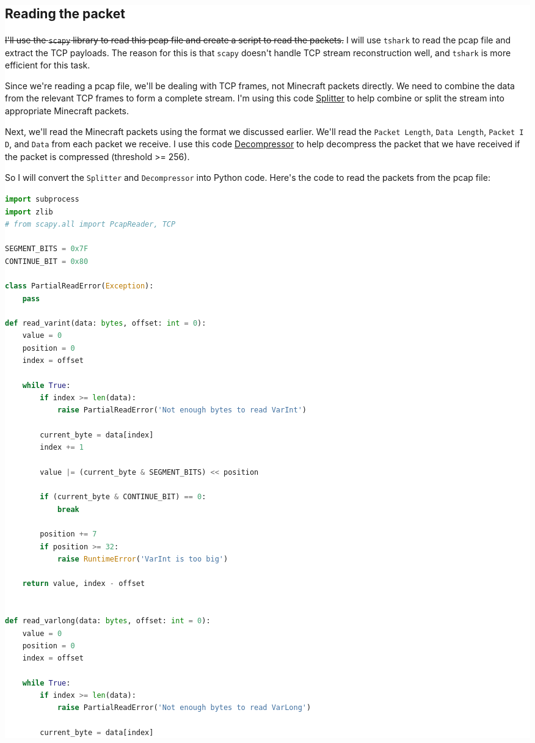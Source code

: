 ## Reading the packet

~~I'll use the `scapy` library to read this pcap file and create a script to read the packets.~~ I will use `tshark` to read the pcap file and extract the TCP payloads. The reason for this is that `scapy` doesn't handle TCP stream reconstruction well, and `tshark` is more efficient for this task.

Since we're reading a pcap file, we'll be dealing with TCP frames, not Minecraft packets directly. We need to combine the data from the relevant TCP frames to form a complete stream. I'm using this code [Splitter](https://github.com/PrismarineJS/node-minecraft-protocol/blob/master/src/transforms/framing.js#L27) to help combine or split the stream into appropriate Minecraft packets.

Next, we'll read the Minecraft packets using the format we discussed earlier. We'll read the `Packet Length`, `Data Length`, `Packet ID`, and `Data` from each packet we receive. I use this code [Decompressor](https://github.com/PrismarineJS/node-minecraft-protocol/blob/master/src/transforms/compression.js#L41) to help decompress the packet that we have received if the packet is compressed (threshold &gt;= 256).

So I will convert the `Splitter` and `Decompressor` into Python code. Here's the code to read the packets from the pcap file:

```py
import subprocess
import zlib
# from scapy.all import PcapReader, TCP

SEGMENT_BITS = 0x7F
CONTINUE_BIT = 0x80

class PartialReadError(Exception):
    pass

def read_varint(data: bytes, offset: int = 0):
    value = 0
    position = 0
    index = offset

    while True:
        if index >= len(data):
            raise PartialReadError('Not enough bytes to read VarInt')

        current_byte = data[index]
        index += 1

        value |= (current_byte & SEGMENT_BITS) << position

        if (current_byte & CONTINUE_BIT) == 0:
            break

        position += 7
        if position >= 32:
            raise RuntimeError('VarInt is too big')

    return value, index - offset


def read_varlong(data: bytes, offset: int = 0):
    value = 0
    position = 0
    index = offset

    while True:
        if index >= len(data):
            raise PartialReadError('Not enough bytes to read VarLong')

        current_byte = data[index]
```